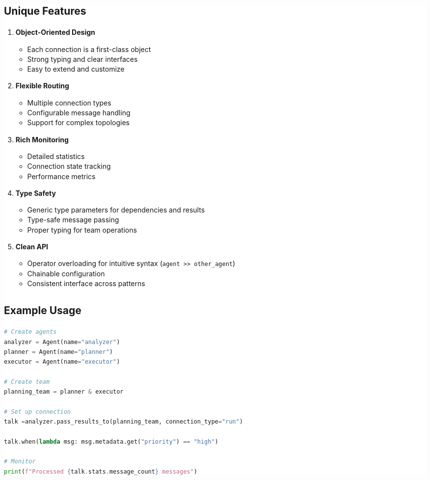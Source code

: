 ## Unique Features

1. **Object-Oriented Design**
   - Each connection is a first-class object
   - Strong typing and clear interfaces
   - Easy to extend and customize

2. **Flexible Routing**
   - Multiple connection types
   - Configurable message handling
   - Support for complex topologies

3. **Rich Monitoring**
   - Detailed statistics
   - Connection state tracking
   - Performance metrics

4. **Type Safety**
   - Generic type parameters for dependencies and results
   - Type-safe message passing
   - Proper typing for team operations

5. **Clean API**
   - Operator overloading for intuitive syntax (`agent >> other_agent`)
   - Chainable configuration
   - Consistent interface across patterns

## Example Usage

```python
# Create agents
analyzer = Agent(name="analyzer")
planner = Agent(name="planner")
executor = Agent(name="executor")

# Create team
planning_team = planner & executor

# Set up connection
talk =analyzer.pass_results_to(planning_team, connection_type="run")

talk.when(lambda msg: msg.metadata.get("priority") == "high")

# Monitor
print(f"Processed {talk.stats.message_count} messages")
```
